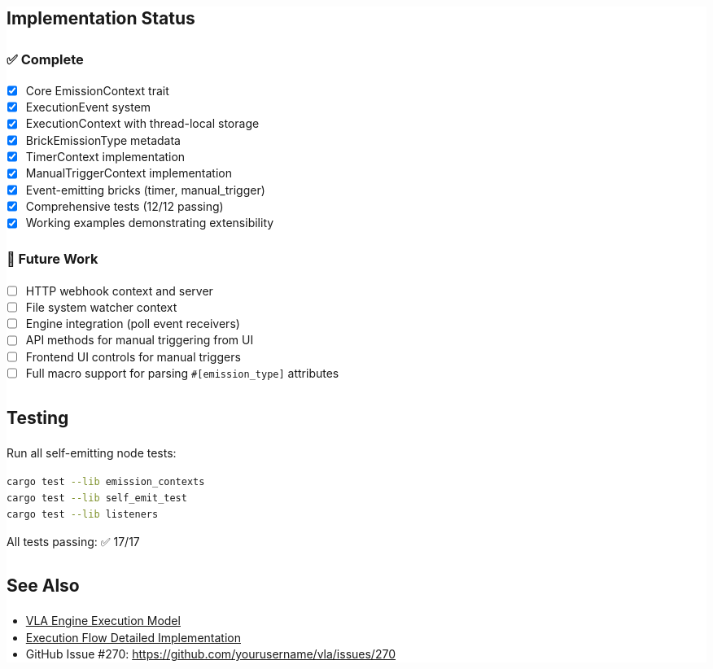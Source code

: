 ```rust
```

## Implementation Status

### ✅ Complete

- [x] Core EmissionContext trait
- [x] ExecutionEvent system
- [x] ExecutionContext with thread-local storage
- [x] BrickEmissionType metadata
- [x] TimerContext implementation
- [x] ManualTriggerContext implementation
- [x] Event-emitting bricks (timer, manual_trigger)
- [x] Comprehensive tests (12/12 passing)
- [x] Working examples demonstrating extensibility

### 🚧 Future Work

- [ ] HTTP webhook context and server
- [ ] File system watcher context
- [ ] Engine integration (poll event receivers)
- [ ] API methods for manual triggering from UI
- [ ] Frontend UI controls for manual triggers
- [ ] Full macro support for parsing `#[emission_type]` attributes

## Testing

Run all self-emitting node tests:

```bash
cargo test --lib emission_contexts
cargo test --lib self_emit_test
cargo test --lib listeners
```

All tests passing: ✅ 17/17

## See Also

- [VLA Engine Execution Model](./VLA_ENGINE_EXECUTION_MODEL.md)
- [Execution Flow Detailed Implementation](./EXECUTION_FLOW_DETAILED_IMPLEMENTATION.md)
- GitHub Issue #270: https://github.com/yourusername/vla/issues/270
